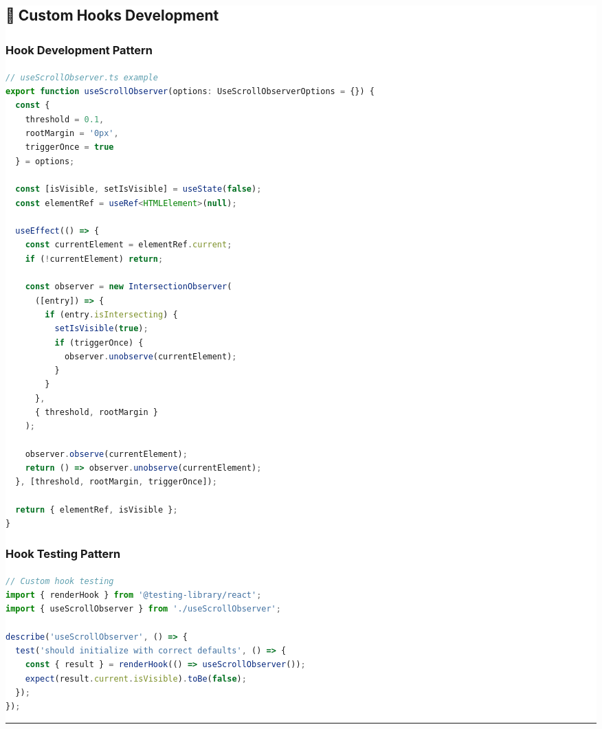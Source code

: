## 🔧 **Custom Hooks Development**

### **Hook Development Pattern**
```typescript
// useScrollObserver.ts example
export function useScrollObserver(options: UseScrollObserverOptions = {}) {
  const {
    threshold = 0.1,
    rootMargin = '0px',
    triggerOnce = true
  } = options;

  const [isVisible, setIsVisible] = useState(false);
  const elementRef = useRef<HTMLElement>(null);

  useEffect(() => {
    const currentElement = elementRef.current;
    if (!currentElement) return;

    const observer = new IntersectionObserver(
      ([entry]) => {
        if (entry.isIntersecting) {
          setIsVisible(true);
          if (triggerOnce) {
            observer.unobserve(currentElement);
          }
        }
      },
      { threshold, rootMargin }
    );

    observer.observe(currentElement);
    return () => observer.unobserve(currentElement);
  }, [threshold, rootMargin, triggerOnce]);

  return { elementRef, isVisible };
}
```

### **Hook Testing Pattern**
```typescript
// Custom hook testing
import { renderHook } from '@testing-library/react';
import { useScrollObserver } from './useScrollObserver';

describe('useScrollObserver', () => {
  test('should initialize with correct defaults', () => {
    const { result } = renderHook(() => useScrollObserver());
    expect(result.current.isVisible).toBe(false);
  });
});
```

---